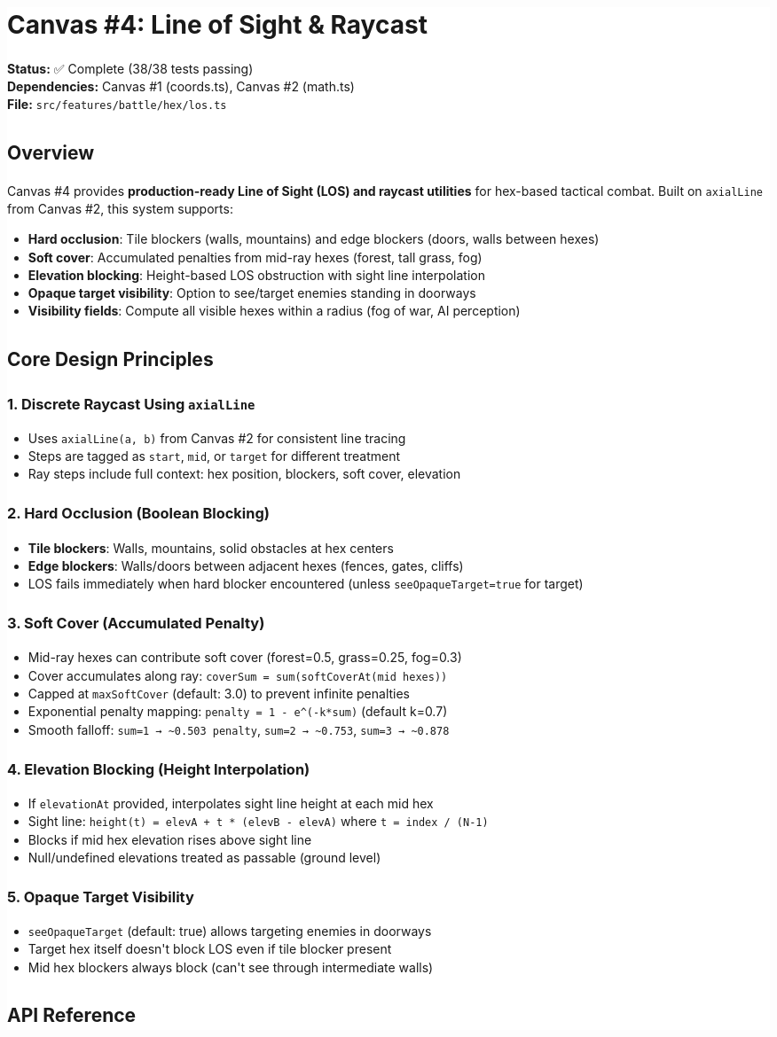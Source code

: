 # Canvas #4: Line of Sight & Raycast

**Status:** ✅ Complete (38/38 tests passing)  
**Dependencies:** Canvas #1 (coords.ts), Canvas #2 (math.ts)  
**File:** `src/features/battle/hex/los.ts`

## Overview

Canvas #4 provides **production-ready Line of Sight (LOS) and raycast utilities** for hex-based tactical combat. Built on `axialLine` from Canvas #2, this system supports:

- **Hard occlusion**: Tile blockers (walls, mountains) and edge blockers (doors, walls between hexes)
- **Soft cover**: Accumulated penalties from mid-ray hexes (forest, tall grass, fog)
- **Elevation blocking**: Height-based LOS obstruction with sight line interpolation
- **Opaque target visibility**: Option to see/target enemies standing in doorways
- **Visibility fields**: Compute all visible hexes within a radius (fog of war, AI perception)

## Core Design Principles

### 1. **Discrete Raycast Using `axialLine`**
- Uses `axialLine(a, b)` from Canvas #2 for consistent line tracing
- Steps are tagged as `start`, `mid`, or `target` for different treatment
- Ray steps include full context: hex position, blockers, soft cover, elevation

### 2. **Hard Occlusion (Boolean Blocking)**
- **Tile blockers**: Walls, mountains, solid obstacles at hex centers
- **Edge blockers**: Walls/doors between adjacent hexes (fences, gates, cliffs)
- LOS fails immediately when hard blocker encountered (unless `seeOpaqueTarget=true` for target)

### 3. **Soft Cover (Accumulated Penalty)**
- Mid-ray hexes can contribute soft cover (forest=0.5, grass=0.25, fog=0.3)
- Cover accumulates along ray: `coverSum = sum(softCoverAt(mid hexes))`
- Capped at `maxSoftCover` (default: 3.0) to prevent infinite penalties
- Exponential penalty mapping: `penalty = 1 - e^(-k*sum)` (default k=0.7)
- Smooth falloff: `sum=1 → ~0.503 penalty`, `sum=2 → ~0.753`, `sum=3 → ~0.878`

### 4. **Elevation Blocking (Height Interpolation)**
- If `elevationAt` provided, interpolates sight line height at each mid hex
- Sight line: `height(t) = elevA + t * (elevB - elevA)` where `t = index / (N-1)`
- Blocks if mid hex elevation rises above sight line
- Null/undefined elevations treated as passable (ground level)

### 5. **Opaque Target Visibility**
- `seeOpaqueTarget` (default: true) allows targeting enemies in doorways
- Target hex itself doesn't block LOS even if tile blocker present
- Mid hex blockers always block (can't see through intermediate walls)

## API Reference
